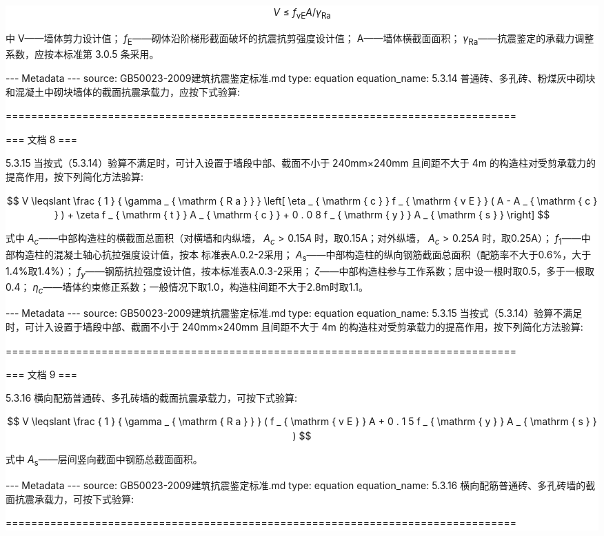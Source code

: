 $$
V \leqslant f _ { \mathrm { v E } } A / \gamma _ { \mathrm { R a } }
$$

中 V——墙体剪力设计值；
$f_{\mathrm{E}}$——砌体沿阶梯形截面破坏的抗震抗剪强度设计值；
A——墙体横截面面积；
$\gamma_{\mathrm{Ra}}$——抗震鉴定的承载力调整系数，应按本标准第 3.0.5 条采用。

--- Metadata ---
source: GB50023-2009建筑抗震鉴定标准.md
type: equation
equation_name: 5.3.14 普通砖、多孔砖、粉煤灰中砌块和混凝土中砌块墙体的截面抗震承载力，应按下式验算:

================================================================================

=== 文档 8 ===

5.3.15 当按式（5.3.14）验算不满足时，可计入设置于墙段中部、截面不小于 240mm×240mm 且间距不大于 4m 的构造柱对受剪承载力的提高作用，按下列简化方法验算:

$$
V \leqslant \frac { 1 } { \gamma _ { \mathrm { R a } } } \left[ \eta _ { \mathrm { c } } f _ { \mathrm { v E } } ( A - A _ { \mathrm { c } } ) + \zeta f _ { \mathrm { t } } A _ { \mathrm { c } } + 0 . 0 8 f _ { \mathrm { y } } A _ { \mathrm { s } } \right]
$$

式中 $A_{c}$——中部构造柱的横截面总面积（对横墙和内纵墙， $A_{c} > 0.15A$ 时，取0.15A；对外纵墙， $A_{c} > 0.25A$ 时，取0.25A）； $f_{1}$——中部构造柱的混凝土轴心抗拉强度设计值，按本 标准表A.0.2\-2采用；
$A_{\mathrm{s}}$——中部构造柱的纵向钢筋截面总面积（配筋率不大于0.6%，大于1.4%取1.4%）；
$f_{y}$——钢筋抗拉强度设计值，按本标准表A.0.3-2采用；
$\zeta$——中部构造柱参与工作系数；居中设一根时取0.5，多于一根取0.4；
$\eta_{c}$——墙体约束修正系数；一般情况下取1.0，构造柱间距不大于2.8m时取1.1。

--- Metadata ---
source: GB50023-2009建筑抗震鉴定标准.md
type: equation
equation_name: 5.3.15 当按式（5.3.14）验算不满足时，可计入设置于墙段中部、截面不小于 240mm×240mm 且间距不大于 4m 的构造柱对受剪承载力的提高作用，按下列简化方法验算:

================================================================================

=== 文档 9 ===

5.3.16 横向配筋普通砖、多孔砖墙的截面抗震承载力，可按下式验算:

$$
V \leqslant \frac { 1 } { \gamma _ { \mathrm { R a } } } ( f _ { \mathrm { v E } } A + 0 . 1 5 f _ { \mathrm { y } } A _ { \mathrm { s } } )
$$

式中 $A_{\mathrm{s}}$——层间竖向截面中钢筋总截面面积。

--- Metadata ---
source: GB50023-2009建筑抗震鉴定标准.md
type: equation
equation_name: 5.3.16 横向配筋普通砖、多孔砖墙的截面抗震承载力，可按下式验算:

================================================================================
